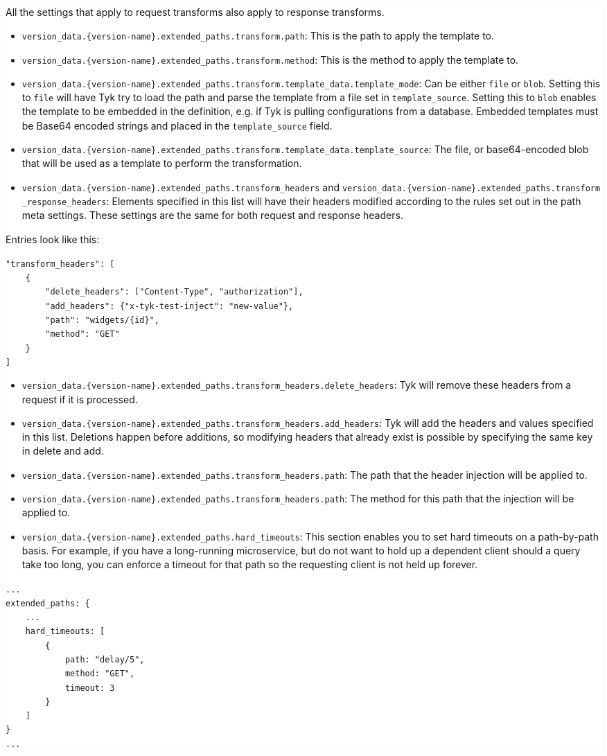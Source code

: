 ```{.json}
```
    
All the settings that apply to request transforms also apply to response transforms.

* `version_data.{version-name}.extended_paths.transform.path`: This is the path to apply the template to.

* `version_data.{version-name}.extended_paths.transform.method`: This is the method to apply the template to.

* `version_data.{version-name}.extended_paths.transform.template_data.template_mode`: Can be either `file` or `blob`. Setting this to `file` will have Tyk try to load the path and parse the template from a file set in `template_source`. Setting this to `blob` enables the template to be embedded in the definition, e.g. if Tyk is pulling configurations from a database. Embedded templates must be Base64 encoded strings and placed in the `template_source` field.

* `version_data.{version-name}.extended_paths.transform.template_data.template_source`: The file, or base64-encoded blob that will be used as a template to perform the transformation.

* `version_data.{version-name}.extended_paths.transform_headers` and `version_data.{version-name}.extended_paths.transform_response_headers`: Elements specified in this list will have their headers modified according to the rules set out in the path meta settings. These settings are the same for both request and response headers.


Entries look like this:

```{.json}
"transform_headers": [
    {
        "delete_headers": ["Content-Type", "authorization"],
        "add_headers": {"x-tyk-test-inject": "new-value"},
        "path": "widgets/{id}",
        "method": "GET"
    }
]
```
        

* `version_data.{version-name}.extended_paths.transform_headers.delete_headers`: Tyk will remove these headers from a request if it is processed.

* `version_data.{version-name}.extended_paths.transform_headers.add_headers`: Tyk will add the headers and values specified in this list. Deletions happen before additions, so modifying headers that already exist is possible by specifying the same key in delete and add.

* `version_data.{version-name}.extended_paths.transform_headers.path`: The path that the header injection will be applied to.

* `version_data.{version-name}.extended_paths.transform_headers.path`: The method for this path that the injection will be applied to.

* `version_data.{version-name}.extended_paths.hard_timeouts`: This section enables you to set hard timeouts on a path-by-path basis. For example, if you have a long-running microservice, but do not want to hold up a dependent client should a query take too long, you can enforce a timeout for that path so the requesting client is not held up forever.

```{.json}
...
extended_paths: {
    ...
    hard_timeouts: [
        {
            path: "delay/5",
            method: "GET",
            timeout: 3
        }
    ]
}
...
```